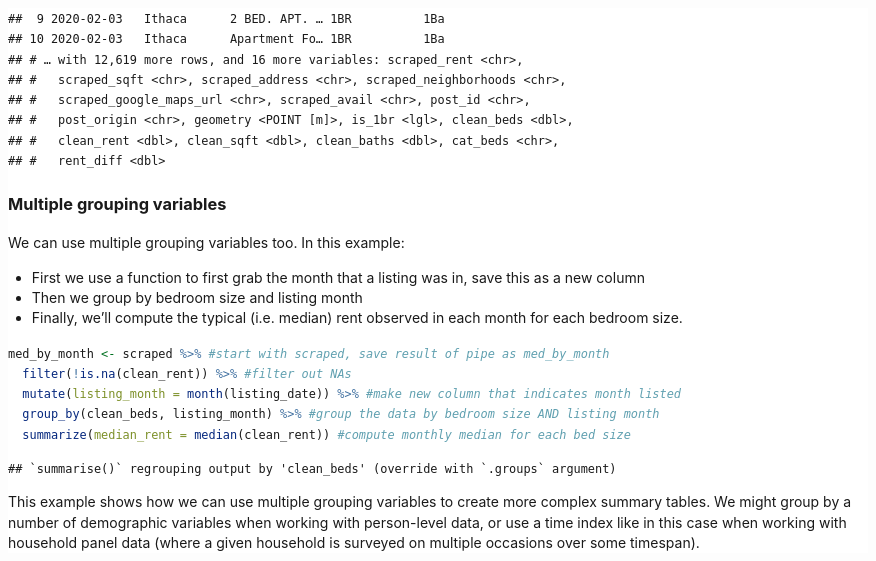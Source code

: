     ##  9 2020-02-03   Ithaca      2 BED. APT. … 1BR          1Ba          
    ## 10 2020-02-03   Ithaca      Apartment Fo… 1BR          1Ba          
    ## # … with 12,619 more rows, and 16 more variables: scraped_rent <chr>,
    ## #   scraped_sqft <chr>, scraped_address <chr>, scraped_neighborhoods <chr>,
    ## #   scraped_google_maps_url <chr>, scraped_avail <chr>, post_id <chr>,
    ## #   post_origin <chr>, geometry <POINT [m]>, is_1br <lgl>, clean_beds <dbl>,
    ## #   clean_rent <dbl>, clean_sqft <dbl>, clean_baths <dbl>, cat_beds <chr>,
    ## #   rent_diff <dbl>

### Multiple grouping variables

We can use multiple grouping variables too. In this example:

  - First we use a function to first grab the month that a listing was
    in, save this as a new column
  - Then we group by bedroom size and listing month
  - Finally, we’ll compute the typical (i.e. median) rent observed in
    each month for each bedroom size.



``` r
med_by_month <- scraped %>% #start with scraped, save result of pipe as med_by_month
  filter(!is.na(clean_rent)) %>% #filter out NAs
  mutate(listing_month = month(listing_date)) %>% #make new column that indicates month listed
  group_by(clean_beds, listing_month) %>% #group the data by bedroom size AND listing month
  summarize(median_rent = median(clean_rent)) #compute monthly median for each bed size
```

    ## `summarise()` regrouping output by 'clean_beds' (override with `.groups` argument)

This example shows how we can use multiple grouping variables to create
more complex summary tables. We might group by a number of demographic
variables when working with person-level data, or use a time index like
in this case when working with household panel data (where a given
household is surveyed on multiple occasions over some timespan).
